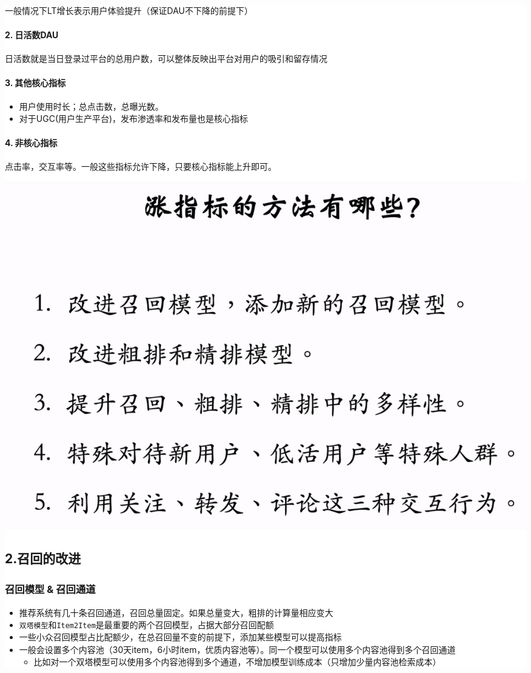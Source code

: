 一般情况下LT增长表示用户体验提升（保证DAU不下降的前提下）

#### 2. 日活数DAU
日活数就是当日登录过平台的总用户数，可以整体反映出平台对用户的吸引和留存情况

#### 3. 其他核心指标
- 用户使用时长；总点击数，总曝光数。
- 对于UGC(用户生产平台)，发布渗透率和发布量也是核心指标

#### 4. 非核心指标
点击率，交互率等。一般这些指标允许下降，只要核心指标能上升即可。

![figures/fig20.png](figures/fig21.jpg)


## 2.召回的改进
### 召回模型 & 召回通道
- 推荐系统有几十条召回通道，召回总量固定。如果总量变大，粗排的计算量相应变大
- `双塔模型`和`Item2Item`是最重要的两个召回模型，占据大部分召回配额
- 一些小众召回模型占比配额少，在总召回量不变的前提下，添加某些模型可以提高指标
- 一般会设置多个内容池（30天item，6小时item，优质内容池等）。同一个模型可以使用多个内容池得到多个召回通道
  - 比如对一个双塔模型可以使用多个内容池得到多个通道，不增加模型训练成本（只增加少量内容池检索成本）
